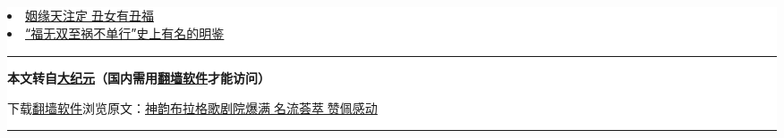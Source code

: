 <li><a href="https://github.com/19920513/djy/blob/master/gb/10/11/25/n3095498.md#1">姻缘天注定 丑女有丑福</a></li>
<li><a href="https://github.com/19920513/djy/blob/master/gb/20/3/10/n11929738.md#1">“福无双至祸不单行”史上有名的明鉴</a></li>
<hr>
<strong>本文转自<a href="https://www.epochtimes.com">大纪元</a>（国内需用<a href="https://github.com/19920513/www/blob/master/README.md#8">翻墙软件</a>才能访问）</strong><p>下载<a href="https://github.com/19920513/www/blob/master/README.md#8">翻墙软件</a>浏览原文：<a href="https://www.epochtimes.com/gb/24/3/7/n14196530.htm">神韵布拉格歌剧院爆满 名流荟萃 赞佩感动</a></p><hr>